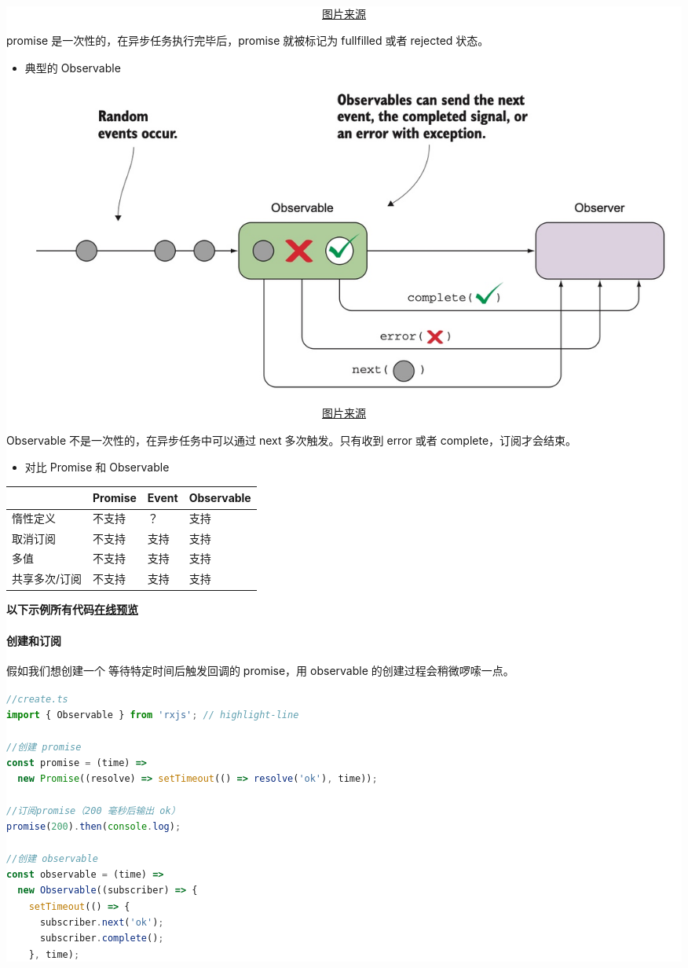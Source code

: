 <center><a href='https://www.manning.com/books/rxjs-in-action'>图片来源</a></center>

promise 是一次性的，在异步任务执行完毕后，promise 就被标记为 fullfilled 或者 rejected 状态。

*   典型的 Observable
    ![](./media/15896120921996/15902214700504.jpg)

<center><a href='https://www.manning.com/books/rxjs-in-action'>图片来源</a></center>

Observable 不是一次性的，在异步任务中可以通过 next 多次触发。只有收到 error 或者 complete，订阅才会结束。

*   对比 Promise 和 Observable

|               | Promise | Event | Observable |
| :------------ | :------ | :---- | :--------- |
| 惰性定义      | 不支持  | ？    | 支持       |
| 取消订阅      | 不支持  | 支持  | 支持       |
| 多值          | 不支持  | 支持  | 支持       |
| 共享多次/订阅 | 不支持  | 支持  | 支持       |

**以下示例所有代码[在线预览](https://stackblitz.com/edit/jo3dq1)**

#### 创建和订阅

假如我们想创建一个 等待特定时间后触发回调的 promise，用 observable 的创建过程会稍微啰嗦一点。

```typescript
//create.ts
import { Observable } from 'rxjs'; // highlight-line

//创建 promise
const promise = (time) =>
  new Promise((resolve) => setTimeout(() => resolve('ok'), time));

//订阅promise（200 毫秒后输出 ok）
promise(200).then(console.log);

//创建 observable
const observable = (time) =>
  new Observable((subscriber) => {
    setTimeout(() => {
      subscriber.next('ok');
      subscriber.complete();
    }, time);
```